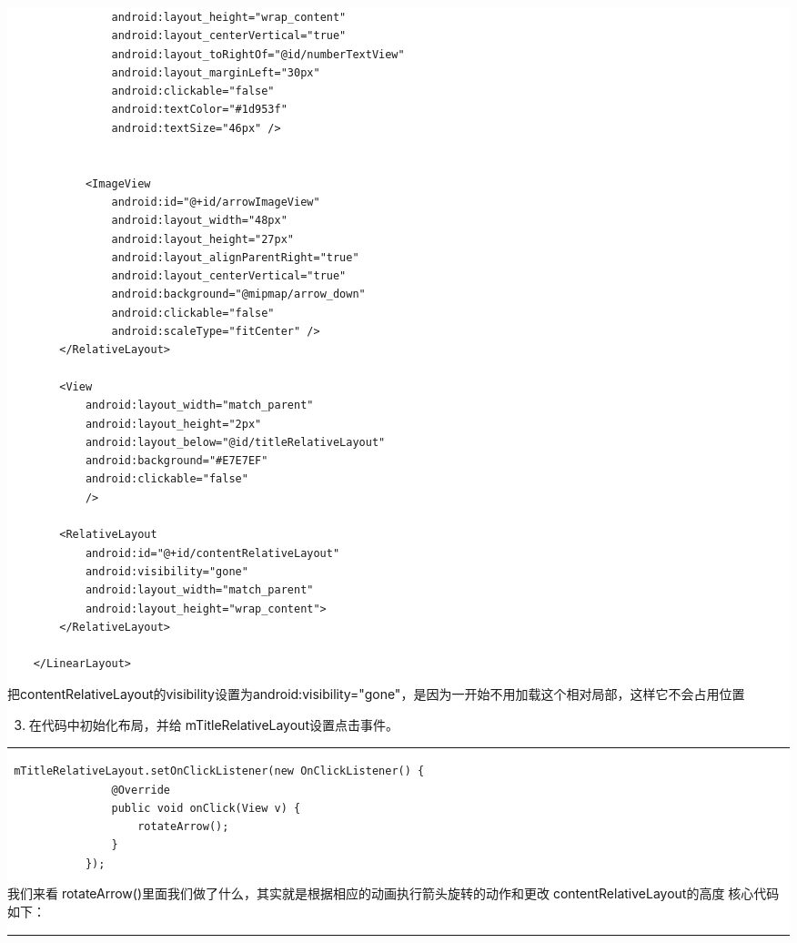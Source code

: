 ```
	            android:layout_height="wrap_content"
	            android:layout_centerVertical="true"
	            android:layout_toRightOf="@id/numberTextView"
	            android:layout_marginLeft="30px"
	            android:clickable="false"
	            android:textColor="#1d953f"
	            android:textSize="46px" />
	
	
	        <ImageView
	            android:id="@+id/arrowImageView"
	            android:layout_width="48px"
	            android:layout_height="27px"
	            android:layout_alignParentRight="true"
	            android:layout_centerVertical="true"
	            android:background="@mipmap/arrow_down"
	            android:clickable="false"
	            android:scaleType="fitCenter" />
	    </RelativeLayout>
	
	    <View
	        android:layout_width="match_parent"
	        android:layout_height="2px"
	        android:layout_below="@id/titleRelativeLayout"
	        android:background="#E7E7EF"
	        android:clickable="false"
	        />
	
	    <RelativeLayout
	        android:id="@+id/contentRelativeLayout"
	        android:visibility="gone"
	        android:layout_width="match_parent"
	        android:layout_height="wrap_content">
	    </RelativeLayout>
	
	</LinearLayout>
```

把contentRelativeLayout的visibility设置为android:visibility="gone"，是因为一开始不用加载这个相对局部，这样它不会占用位置

3. 在代码中初始化布局，并给 mTitleRelativeLayout设置点击事件。


---

	 mTitleRelativeLayout.setOnClickListener(new OnClickListener() {
		            @Override
		            public void onClick(View v) {
		                rotateArrow();
		            }
		        });
我们来看 rotateArrow()里面我们做了什么，其实就是根据相应的动画执行箭头旋转的动作和更改
contentRelativeLayout的高度
核心代码如下：

---